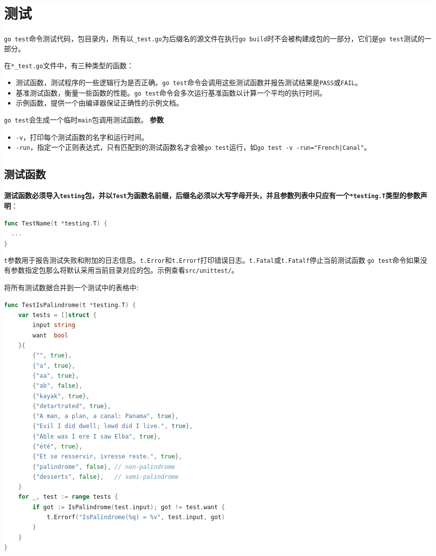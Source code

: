 # 测试
`go test`命令测试代码，包目录内，所有以`_test.go`为后缀名的源文件在执行`go build`时不会被构建成包的一部分，它们是`go test`测试的一部分。

在`*_test.go`文件中，有三种类型的函数：
- 测试函数，测试程序的一些逻辑行为是否正确。`go test`命令会调用这些测试函数并报告测试结果是`PASS`或`FAIL`。
- 基准测试函数，衡量一些函数的性能。`go test`命令会多次运行基准函数以计算一个平均的执行时间。
- 示例函数，提供一个由编译器保证正确性的示例文档。

`go test`会生成一个临时`main`包调用测试函数。
**参数**
- `-v`，打印每个测试函数的名字和运行时间。
- `-run`，指定一个正则表达式，只有匹配到的测试函数名才会被`go test`运行，如`go test -v -run="French|Canal"`。

## 测试函数
**测试函数必须导入`testing`包，并以`Test`为函数名前缀，后缀名必须以大写字母开头，并且参数列表中只应有一个`*testing.T`类型的参数声明**：
```go
func TestName(t *testing.T) {
  ...
}
```
`t`参数用于报告测试失败和附加的日志信息。`t.Error`和`t.Errorf`打印错误日志。`t.Fatal`或`t.Fatalf`停止当前测试函数
`go test`命令如果没有参数指定包那么将默认采用当前目录对应的包。示例查看`src/unittest/`。

将所有测试数据合并到一个测试中的表格中:
```go
func TestIsPalindrome(t *testing.T) {
    var tests = []struct {
        input string
        want  bool
    }{
        {"", true},
        {"a", true},
        {"aa", true},
        {"ab", false},
        {"kayak", true},
        {"detartrated", true},
        {"A man, a plan, a canal: Panama", true},
        {"Evil I did dwell; lewd did I live.", true},
        {"Able was I ere I saw Elba", true},
        {"été", true},
        {"Et se resservir, ivresse reste.", true},
        {"palindrome", false}, // non-palindrome
        {"desserts", false},   // semi-palindrome
    }
    for _, test := range tests {
        if got := IsPalindrome(test.input); got != test.want {
            t.Errorf("IsPalindrome(%q) = %v", test.input, got)
        }
    }
}
```
